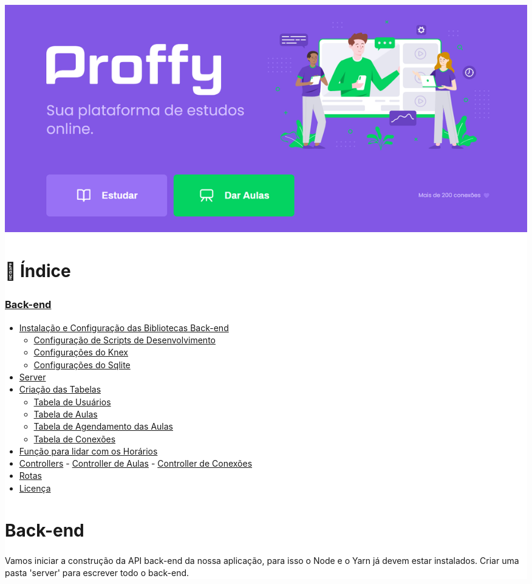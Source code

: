 <p align="center">
  <img src="../readme/Home.png"/>
</p>

# 📑 Índice

### [Back-end](#back-end)

- [Instalação e Configuração das Bibliotecas Back-end](#-instalação-e-configuração-das-bibliotecas-back-end)
  - [Configuração de Scripts de Desenvolvimento](#configuração-de-scripts-de-desenvolvimento)
  - [Configurações do Knex](#configurações-do-knex)
  - [Configurações do Sqlite](#configurações-do-sqlite)
- [Server](#server)
- [Criação das Tabelas](#criação-das-rabelas)
  - [Tabela de Usuários](#tabela-de-usuários)
  - [Tabela de Aulas](#tabela-de-Aulas)
  - [Tabela de Agendamento das Aulas](#tabela-de-agendamento-das-aulas)
  - [Tabela de Conexões](#tabela-de-conexões)
- [Função para lidar com os Horários](#função-para-lidar-com-os-Horários)
- [Controllers](#controllers) - [Controller de Aulas](#controller-de-aulas) - [Controller de Conexões](#controller-de-conexões)
- [Rotas](#rotas)
- [Licença](#-licença)

# Back-end

Vamos iniciar a construção da API back-end da nossa aplicação, para isso o Node e o Yarn já devem estar instalados.
Criar uma pasta 'server' para escrever todo o back-end.
